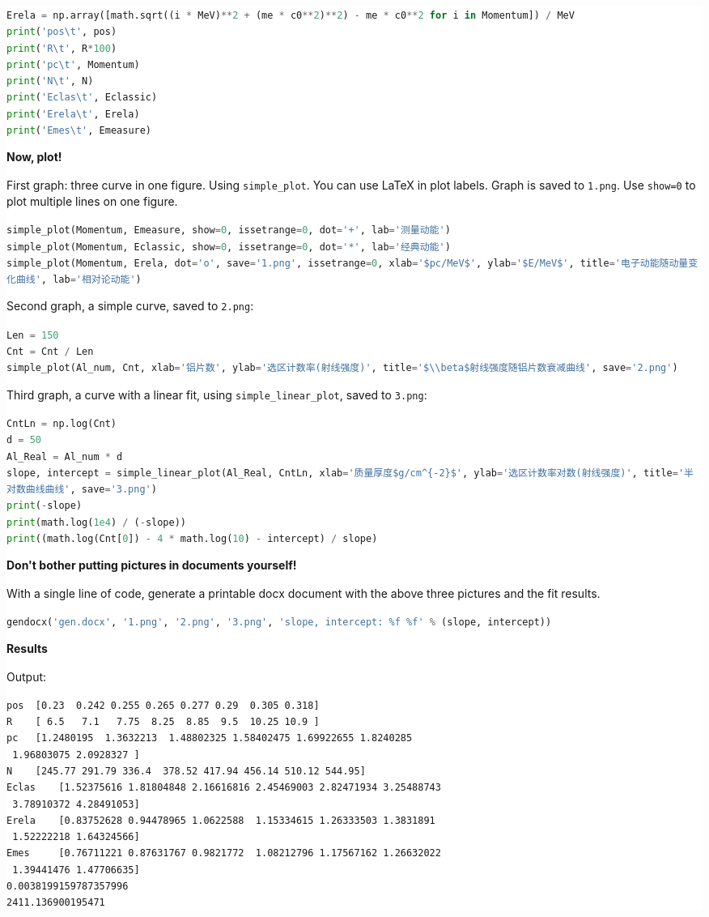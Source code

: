 ```python
Erela = np.array([math.sqrt((i * MeV)**2 + (me * c0**2)**2) - me * c0**2 for i in Momentum]) / MeV
print('pos\t', pos)
print('R\t', R*100)
print('pc\t', Momentum)
print('N\t', N)
print('Eclas\t', Eclassic)
print('Erela\t', Erela)
print('Emes\t', Emeasure)
```

**Now, plot!**

First graph: three curve in one figure. Using `simple_plot`. You can use LaTeX in plot labels. Graph is saved to `1.png`. Use `show=0` to plot multiple lines on one figure. 

```python
simple_plot(Momentum, Emeasure, show=0, issetrange=0, dot='+', lab='测量动能')
simple_plot(Momentum, Eclassic, show=0, issetrange=0, dot='*', lab='经典动能')
simple_plot(Momentum, Erela, dot='o', save='1.png', issetrange=0, xlab='$pc/MeV$', ylab='$E/MeV$', title='电子动能随动量变化曲线', lab='相对论动能')
```

Second graph, a simple curve, saved to `2.png`:

```python
Len = 150
Cnt = Cnt / Len
simple_plot(Al_num, Cnt, xlab='铝片数', ylab='选区计数率(射线强度)', title='$\\beta$射线强度随铝片数衰减曲线', save='2.png')
```

Third graph, a curve with a linear fit, using `simple_linear_plot`, saved to `3.png`:

```python
CntLn = np.log(Cnt)
d = 50
Al_Real = Al_num * d
slope, intercept = simple_linear_plot(Al_Real, CntLn, xlab='质量厚度$g/cm^{-2}$', ylab='选区计数率对数(射线强度)', title='半对数曲线曲线', save='3.png')
print(-slope)
print(math.log(1e4) / (-slope))
print((math.log(Cnt[0]) - 4 * math.log(10) - intercept) / slope)
```

**Don't bother putting pictures in documents yourself!**

With a single line of code, generate a printable docx document with the above three pictures and the fit results. 

```python
gendocx('gen.docx', '1.png', '2.png', '3.png', 'slope, intercept: %f %f' % (slope, intercept))
```

**Results**

Output:

```
pos	 [0.23  0.242 0.255 0.265 0.277 0.29  0.305 0.318]
R	 [ 6.5   7.1   7.75  8.25  8.85  9.5  10.25 10.9 ]
pc	 [1.2480195  1.3632213  1.48802325 1.58402475 1.69922655 1.8240285
 1.96803075 2.0928327 ]
N	 [245.77 291.79 336.4  378.52 417.94 456.14 510.12 544.95]
Eclas	 [1.52375616 1.81804848 2.16616816 2.45469003 2.82471934 3.25488743
 3.78910372 4.28491053]
Erela	 [0.83752628 0.94478965 1.0622588  1.15334615 1.26333503 1.3831891
 1.52222218 1.64324566]
Emes	 [0.76711221 0.87631767 0.9821772  1.08212796 1.17567162 1.26632022
 1.39441476 1.47706635]
0.0038199159787357996
2411.136900195471
```